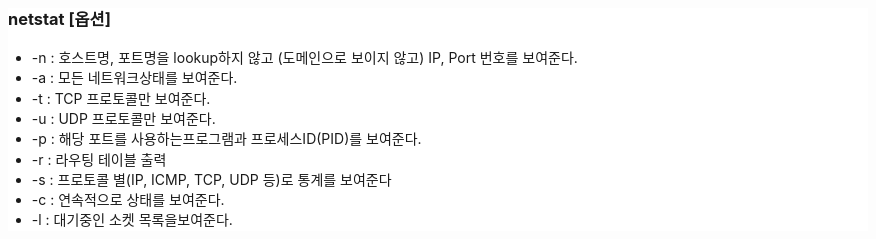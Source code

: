 ### netstat [옵션]

- -n : 호스트명, 포트명을 lookup하지 않고 (도메인으로 보이지 않고) IP, Port 번호를 보여준다.
- -a : 모든 네트워크상태를 보여준다.
- -t : TCP 프로토콜만 보여준다.
- -u : UDP 프로토콜만 보여준다.
- -p : 해당 포트를 사용하는프로그램과 프로세스ID(PID)를 보여준다.
- -r : 라우팅 테이블 출력
- -s : 프로토콜 별(IP, ICMP, TCP, UDP 등)로 통계를 보여준다
- -c : 연속적으로 상태를 보여준다.
- -l : 대기중인 소켓 목록을보여준다.